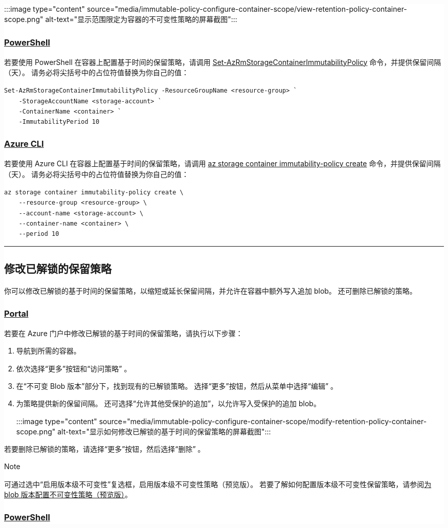 :::image type="content" source="media/immutable-policy-configure-container-scope/view-retention-policy-container-scope.png" alt-text="显示范围限定为容器的不可变性策略的屏幕截图":::

### <a name="powershell"></a>[PowerShell](#tab/azure-powershell)

若要使用 PowerShell 在容器上配置基于时间的保留策略，请调用 [Set-AzRmStorageContainerImmutabilityPolicy](/powershell/module/az.storage/set-azrmstoragecontainerimmutabilitypolicy) 命令，并提供保留间隔（天）。 请务必将尖括号中的占位符值替换为你自己的值：

```azurepowershell
Set-AzRmStorageContainerImmutabilityPolicy -ResourceGroupName <resource-group> `
    -StorageAccountName <storage-account> `
    -ContainerName <container> `
    -ImmutabilityPeriod 10
```

### <a name="azure-cli"></a>[Azure CLI](#tab/azure-cli)

若要使用 Azure CLI 在容器上配置基于时间的保留策略，请调用 [az storage container immutability-policy create](/cli/azure/storage/container/immutability-policy#az_storage_container_immutability_policy_create) 命令，并提供保留间隔（天）。 请务必将尖括号中的占位符值替换为你自己的值：

```azurecli
az storage container immutability-policy create \
    --resource-group <resource-group> \
    --account-name <storage-account> \
    --container-name <container> \
    --period 10
```

---

## <a name="modify-an-unlocked-retention-policy"></a>修改已解锁的保留策略

你可以修改已解锁的基于时间的保留策略，以缩短或延长保留间隔，并允许在容器中额外写入追加 blob。 还可删除已解锁的策略。

### <a name="portal"></a>[Portal](#tab/azure-portal)

若要在 Azure 门户中修改已解锁的基于时间的保留策略，请执行以下步骤：

1. 导航到所需的容器。
1. 依次选择“更多”按钮和“访问策略” 。
1. 在“不可变 Blob 版本”部分下，找到现有的已解锁策略。 选择“更多”按钮，然后从菜单中选择“编辑” 。
1. 为策略提供新的保留间隔。 还可选择“允许其他受保护的追加”，以允许写入受保护的追加 blob。

    :::image type="content" source="media/immutable-policy-configure-container-scope/modify-retention-policy-container-scope.png" alt-text="显示如何修改已解锁的基于时间的保留策略的屏幕截图":::

若要删除已解锁的策略，请选择“更多”按钮，然后选择“删除” 。

> [!NOTE]
> 可通过选中“启用版本级不可变性”复选框，启用版本级不可变性策略（预览版）。 若要了解如何配置版本级不可变性保留策略，请参阅[为 blob 版本配置不可变性策略（预览版）](immutable-policy-configure-version-scope.md)。

### <a name="powershell"></a>[PowerShell](#tab/azure-powershell)
